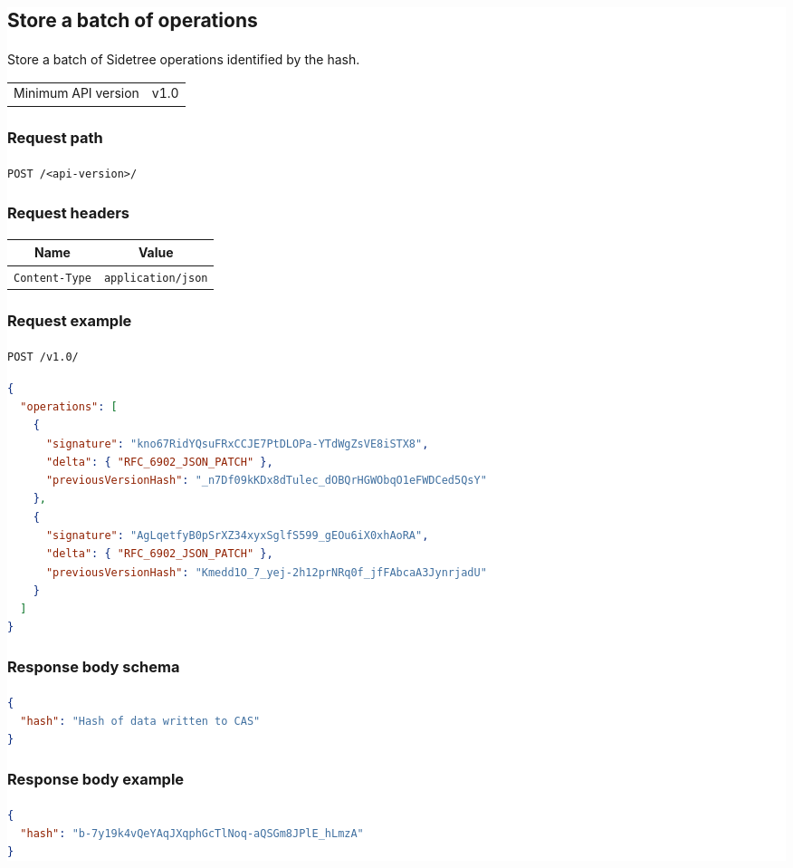 ## Store a batch of operations
Store a batch of Sidetree operations identified by the hash.

|                     |      |
| ------------------- | ---- |
| Minimum API version | v1.0 |

### Request path
```
POST /<api-version>/
```

### Request headers
| Name                  | Value                  |
| --------------------- | ---------------------- |
| ```Content-Type```    | ```application/json``` |

### Request example
```
POST /v1.0/
```
```json
{
  "operations": [
    {
      "signature": "kno67RidYQsuFRxCCJE7PtDLOPa-YTdWgZsVE8iSTX8",
      "delta": { "RFC_6902_JSON_PATCH" },
      "previousVersionHash": "_n7Df09kKDx8dTulec_dOBQrHGWObqO1eFWDCed5QsY"
    },
    {
      "signature": "AgLqetfyB0pSrXZ34xyxSglfS599_gEOu6iX0xhAoRA",
      "delta": { "RFC_6902_JSON_PATCH" },
      "previousVersionHash": "Kmedd1O_7_yej-2h12prNRq0f_jfFAbcaA3JynrjadU"
    }
  ]
}
```

### Response body schema
```json
{
  "hash": "Hash of data written to CAS"
}
```

### Response body example
```json
{
  "hash": "b-7y19k4vQeYAqJXqphGcTlNoq-aQSGm8JPlE_hLmzA"
}
```
